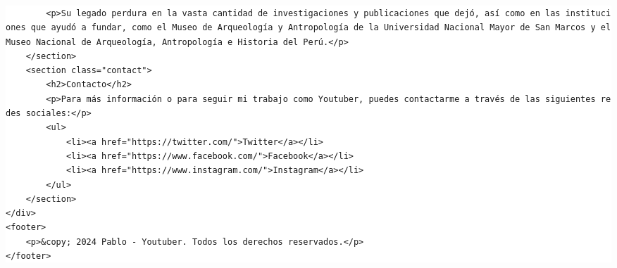             <p>Su legado perdura en la vasta cantidad de investigaciones y publicaciones que dejó, así como en las instituciones que ayudó a fundar, como el Museo de Arqueología y Antropología de la Universidad Nacional Mayor de San Marcos y el Museo Nacional de Arqueología, Antropología e Historia del Perú.</p>
        </section>
        <section class="contact">
            <h2>Contacto</h2>
            <p>Para más información o para seguir mi trabajo como Youtuber, puedes contactarme a través de las siguientes redes sociales:</p>
            <ul>
                <li><a href="https://twitter.com/">Twitter</a></li>
                <li><a href="https://www.facebook.com/">Facebook</a></li>
                <li><a href="https://www.instagram.com/">Instagram</a></li>
            </ul>
        </section>
    </div>
    <footer>
        <p>&copy; 2024 Pablo - Youtuber. Todos los derechos reservados.</p>
    </footer>
</body>
</html>
